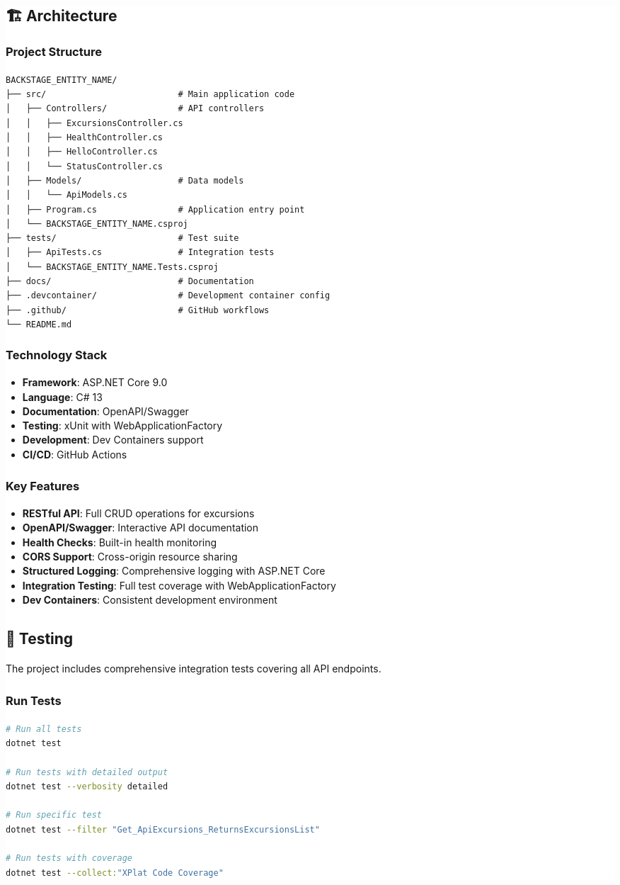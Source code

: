 ## 🏗️ Architecture

### Project Structure

```text
BACKSTAGE_ENTITY_NAME/
├── src/                          # Main application code
│   ├── Controllers/              # API controllers
│   │   ├── ExcursionsController.cs
│   │   ├── HealthController.cs
│   │   ├── HelloController.cs
│   │   └── StatusController.cs
│   ├── Models/                   # Data models
│   │   └── ApiModels.cs
│   ├── Program.cs                # Application entry point
│   └── BACKSTAGE_ENTITY_NAME.csproj
├── tests/                        # Test suite
│   ├── ApiTests.cs               # Integration tests
│   └── BACKSTAGE_ENTITY_NAME.Tests.csproj
├── docs/                         # Documentation
├── .devcontainer/                # Development container config
├── .github/                      # GitHub workflows
└── README.md
```

### Technology Stack

- **Framework**: ASP.NET Core 9.0
- **Language**: C# 13
- **Documentation**: OpenAPI/Swagger
- **Testing**: xUnit with WebApplicationFactory
- **Development**: Dev Containers support
- **CI/CD**: GitHub Actions

### Key Features

- **RESTful API**: Full CRUD operations for excursions
- **OpenAPI/Swagger**: Interactive API documentation
- **Health Checks**: Built-in health monitoring
- **CORS Support**: Cross-origin resource sharing
- **Structured Logging**: Comprehensive logging with ASP.NET Core
- **Integration Testing**: Full test coverage with WebApplicationFactory
- **Dev Containers**: Consistent development environment

## 🧪 Testing

The project includes comprehensive integration tests covering all API endpoints.

### Run Tests

```bash
# Run all tests
dotnet test

# Run tests with detailed output
dotnet test --verbosity detailed

# Run specific test
dotnet test --filter "Get_ApiExcursions_ReturnsExcursionsList"

# Run tests with coverage
dotnet test --collect:"XPlat Code Coverage"
```

